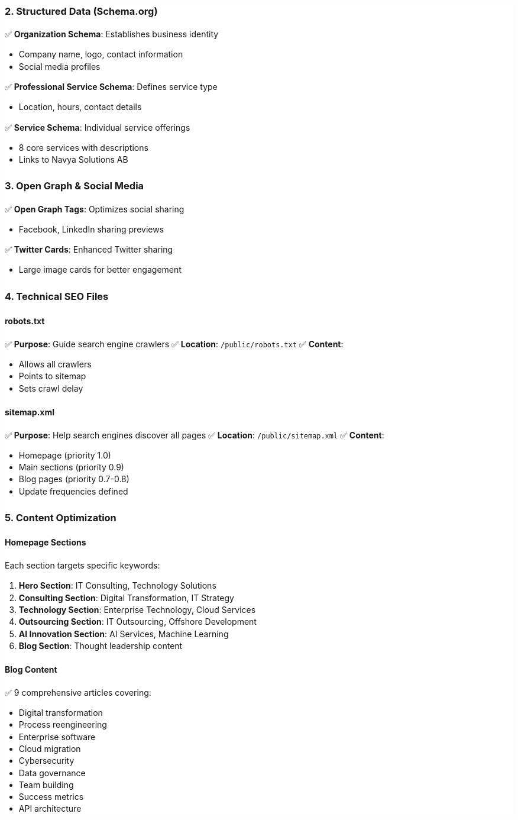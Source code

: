 ### 2. Structured Data (Schema.org)
✅ **Organization Schema**: Establishes business identity
   - Company name, logo, contact information
   - Social media profiles

✅ **Professional Service Schema**: Defines service type
   - Location, hours, contact details

✅ **Service Schema**: Individual service offerings
   - 8 core services with descriptions
   - Links to Navya Solutions AB

### 3. Open Graph & Social Media
✅ **Open Graph Tags**: Optimizes social sharing
   - Facebook, LinkedIn sharing previews

✅ **Twitter Cards**: Enhanced Twitter sharing
   - Large image cards for better engagement

### 4. Technical SEO Files

#### robots.txt
✅ **Purpose**: Guide search engine crawlers
✅ **Location**: `/public/robots.txt`
✅ **Content**: 
   - Allows all crawlers
   - Points to sitemap
   - Sets crawl delay

#### sitemap.xml
✅ **Purpose**: Help search engines discover all pages
✅ **Location**: `/public/sitemap.xml`
✅ **Content**:
   - Homepage (priority 1.0)
   - Main sections (priority 0.9)
   - Blog pages (priority 0.7-0.8)
   - Update frequencies defined

### 5. Content Optimization

#### Homepage Sections
Each section targets specific keywords:

1. **Hero Section**: IT Consulting, Technology Solutions
2. **Consulting Section**: Digital Transformation, IT Strategy
3. **Technology Section**: Enterprise Technology, Cloud Services
4. **Outsourcing Section**: IT Outsourcing, Offshore Development
5. **AI Innovation Section**: AI Services, Machine Learning
6. **Blog Section**: Thought leadership content

#### Blog Content
✅ 9 comprehensive articles covering:
   - Digital transformation
   - Process reengineering
   - Enterprise software
   - Cloud migration
   - Cybersecurity
   - Data governance
   - Team building
   - Success metrics
   - API architecture
